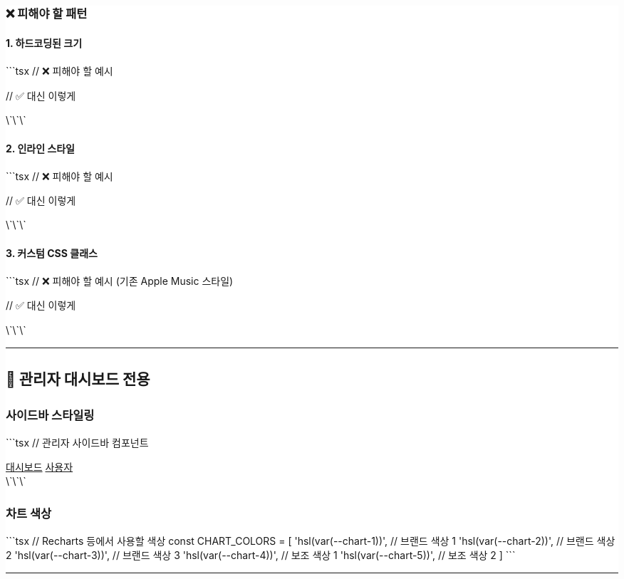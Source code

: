 ### ❌ 피해야 할 패턴

#### 1. 하드코딩된 크기
\`\`\`tsx
// ❌ 피해야 할 예시
<div className="w-[260px] h-[530px]">

// ✅ 대신 이렇게
<div className="w-phone-w h-phone-h">
\`\`\`

#### 2. 인라인 스타일
\`\`\`tsx
// ❌ 피해야 할 예시
<div style={{color: '#148777', fontSize: 'clamp(3rem, 8vw, 6rem)'}}>

// ✅ 대신 이렇게
<div className="text-brand text-hero">
\`\`\`

#### 3. 커스텀 CSS 클래스
\`\`\`tsx
// ❌ 피해야 할 예시 (기존 Apple Music 스타일)
<div className="hero-content-headline typography-hero-headline">

// ✅ 대신 이렇게
<div className="text-hero font-bold text-brand">
\`\`\`

---

## 🎯 관리자 대시보드 전용

### 사이드바 스타일링
\`\`\`tsx
// 관리자 사이드바 컴포넌트
<div className="admin-sidebar">
  <nav>
    <a href="/admin" className="admin-nav-item active">대시보드</a>
    <a href="/admin/users" className="admin-nav-item">사용자</a>
  </nav>
</div>
\`\`\`

### 차트 색상
\`\`\`tsx
// Recharts 등에서 사용할 색상
const CHART_COLORS = [
  'hsl(var(--chart-1))', // 브랜드 색상 1
  'hsl(var(--chart-2))', // 브랜드 색상 2
  'hsl(var(--chart-3))', // 브랜드 색상 3
  'hsl(var(--chart-4))', // 보조 색상 1
  'hsl(var(--chart-5))', // 보조 색상 2
]
\`\`\`

---